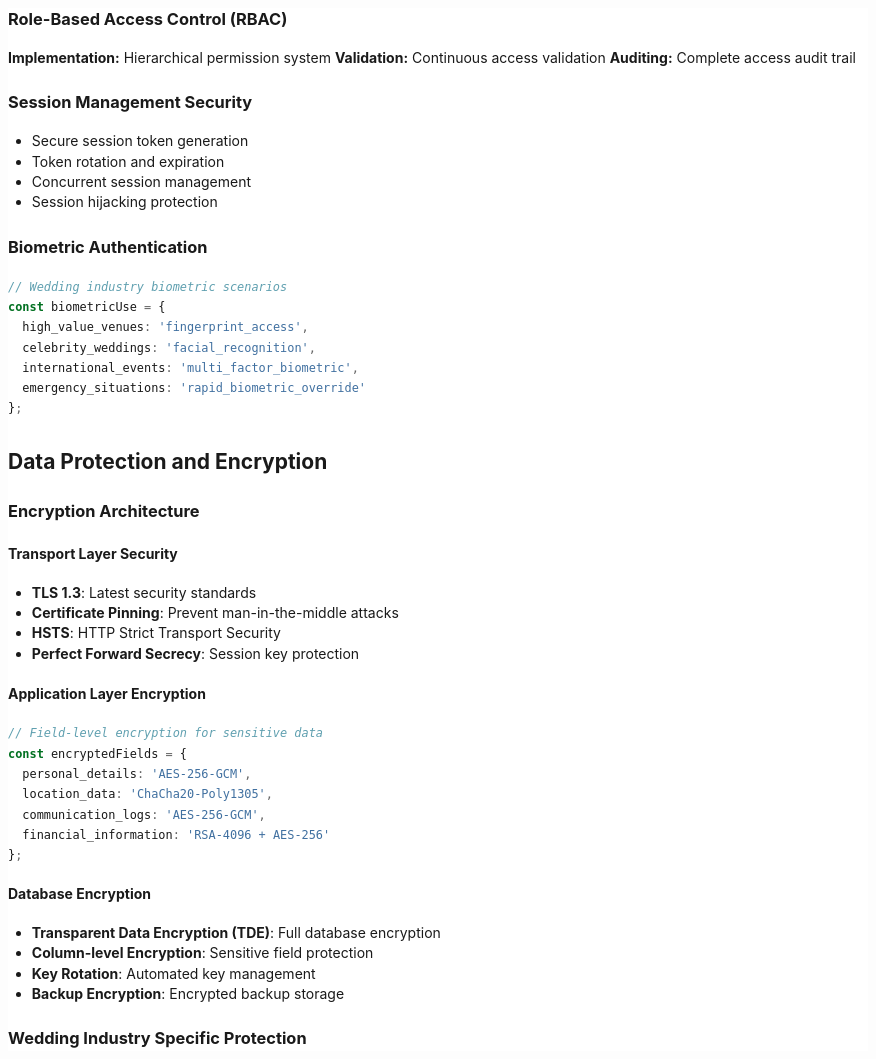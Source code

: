 ### Role-Based Access Control (RBAC)
**Implementation:** Hierarchical permission system
**Validation:** Continuous access validation
**Auditing:** Complete access audit trail

### Session Management Security
- Secure session token generation
- Token rotation and expiration
- Concurrent session management
- Session hijacking protection

### Biometric Authentication
```typescript
// Wedding industry biometric scenarios
const biometricUse = {
  high_value_venues: 'fingerprint_access',
  celebrity_weddings: 'facial_recognition', 
  international_events: 'multi_factor_biometric',
  emergency_situations: 'rapid_biometric_override'
};
```

## Data Protection and Encryption

### Encryption Architecture

#### Transport Layer Security
- **TLS 1.3**: Latest security standards
- **Certificate Pinning**: Prevent man-in-the-middle attacks
- **HSTS**: HTTP Strict Transport Security
- **Perfect Forward Secrecy**: Session key protection

#### Application Layer Encryption
```typescript
// Field-level encryption for sensitive data
const encryptedFields = {
  personal_details: 'AES-256-GCM',
  location_data: 'ChaCha20-Poly1305',
  communication_logs: 'AES-256-GCM',
  financial_information: 'RSA-4096 + AES-256'
};
```

#### Database Encryption
- **Transparent Data Encryption (TDE)**: Full database encryption
- **Column-level Encryption**: Sensitive field protection
- **Key Rotation**: Automated key management
- **Backup Encryption**: Encrypted backup storage

### Wedding Industry Specific Protection
